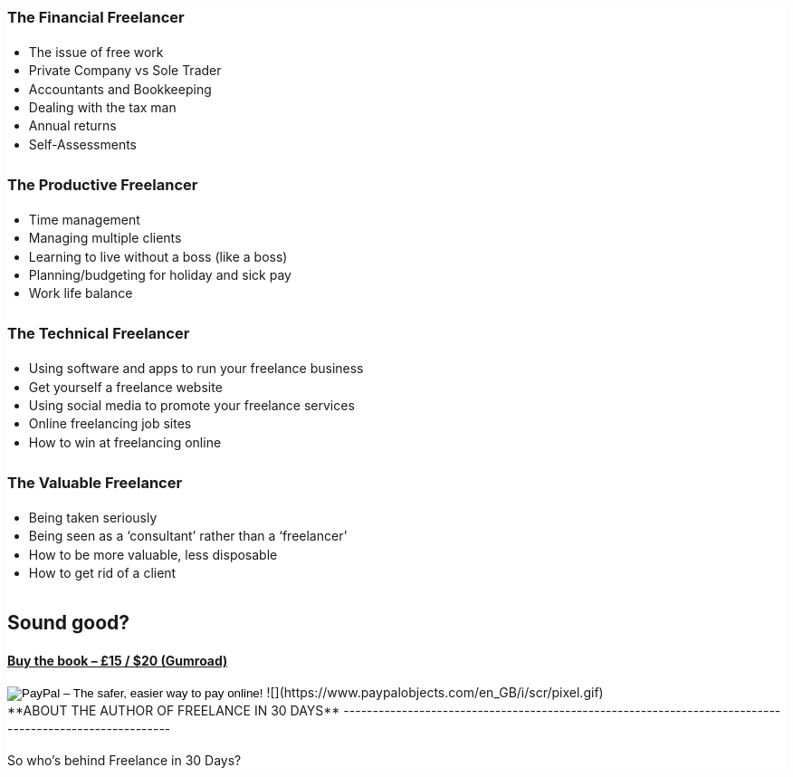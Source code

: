 ### <span id="The_Financial_Freelancer">**The Financial Freelancer**</span>

- The issue of free work
- Private Company vs Sole Trader
- Accountants and Bookkeeping
- Dealing with the tax man
- Annual returns
- Self-Assessments

### <span id="The_Productive_Freelancer">**The Productive Freelancer**</span>

- Time management
- Managing multiple clients
- Learning to live without a boss (like a boss)
- Planning/budgeting for holiday and sick pay
- Work life balance

### <span id="The_Technical_Freelancer">**The Technical Freelancer**</span>

- Using software and apps to run your freelance business
- Get yourself a freelance website
- Using social media to promote your freelance services
- Online freelancing job sites
- How to win at freelancing online

### <span id="The_Valuable_Freelancer">**The Valuable Freelancer**</span>

- Being taken seriously
- Being seen as a ‘consultant’ rather than a ‘freelancer’
- How to be more valuable, less disposable
- How to get rid of a client

<span id="Sound_good">Sound good?</span>
----------------------------------------

**[Buy the book – £15 / $20 (Gumroad)](https://gum.co/freelance-in-30-days-book)**

<form action="https://www.paypal.com/cgi-bin/webscr" method="post" target="_top"><input name="cmd" type="hidden" value="_s-xclick"></input>  
<input name="hosted_button_id" type="hidden" value="J5CF9XP5S2MSY"></input>  
<input alt="PayPal – The safer, easier way to pay online!" name="submit" src="https://www.paypalobjects.com/en_US/GB/i/btn/btn_buynowCC_LG.gif" type="image"></input>  
![](https://www.paypalobjects.com/en_GB/i/scr/pixel.gif)</form>
<span id="ABOUT_THE_AUTHOR_OF_FREELANCE_IN_30_DAYS">**ABOUT THE AUTHOR OF FREELANCE IN 30 DAYS**</span>
-------------------------------------------------------------------------------------------------------

So who’s behind Freelance in 30 Days?
